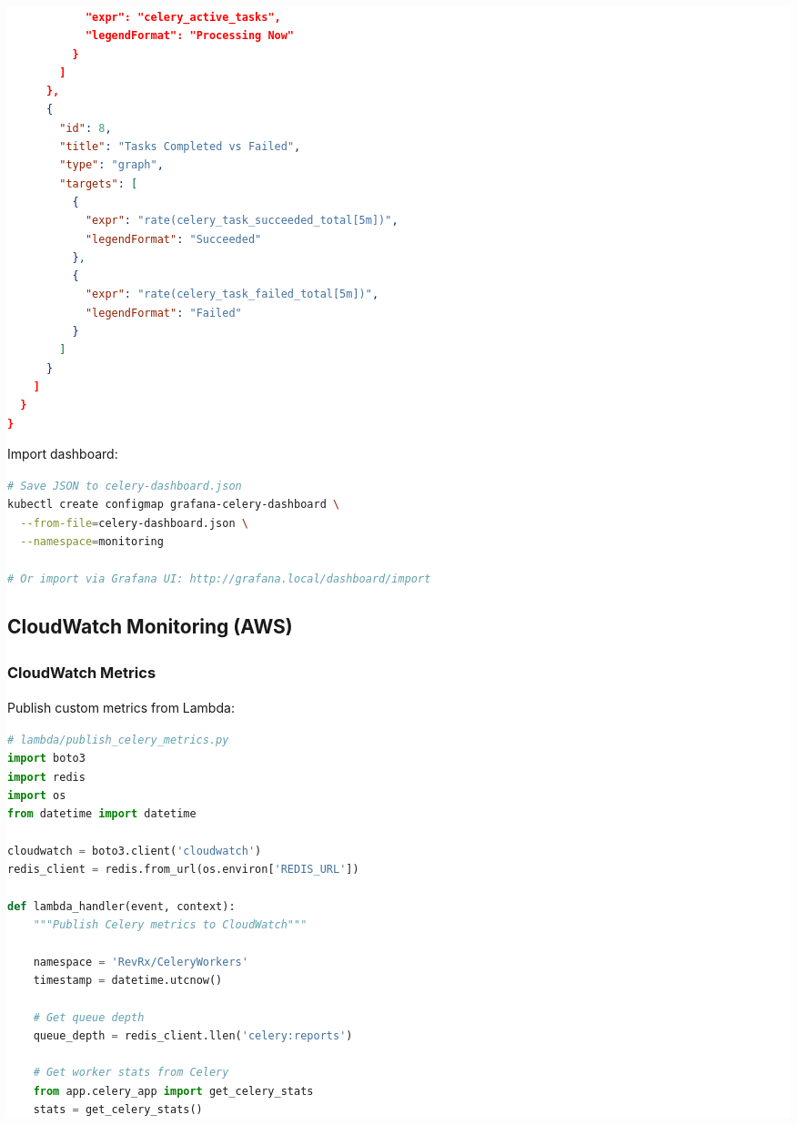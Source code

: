 ```json
            "expr": "celery_active_tasks",
            "legendFormat": "Processing Now"
          }
        ]
      },
      {
        "id": 8,
        "title": "Tasks Completed vs Failed",
        "type": "graph",
        "targets": [
          {
            "expr": "rate(celery_task_succeeded_total[5m])",
            "legendFormat": "Succeeded"
          },
          {
            "expr": "rate(celery_task_failed_total[5m])",
            "legendFormat": "Failed"
          }
        ]
      }
    ]
  }
}
```

Import dashboard:
```bash
# Save JSON to celery-dashboard.json
kubectl create configmap grafana-celery-dashboard \
  --from-file=celery-dashboard.json \
  --namespace=monitoring

# Or import via Grafana UI: http://grafana.local/dashboard/import
```

## CloudWatch Monitoring (AWS)

### CloudWatch Metrics

Publish custom metrics from Lambda:

```python
# lambda/publish_celery_metrics.py
import boto3
import redis
import os
from datetime import datetime

cloudwatch = boto3.client('cloudwatch')
redis_client = redis.from_url(os.environ['REDIS_URL'])

def lambda_handler(event, context):
    """Publish Celery metrics to CloudWatch"""

    namespace = 'RevRx/CeleryWorkers'
    timestamp = datetime.utcnow()

    # Get queue depth
    queue_depth = redis_client.llen('celery:reports')

    # Get worker stats from Celery
    from app.celery_app import get_celery_stats
    stats = get_celery_stats()

```